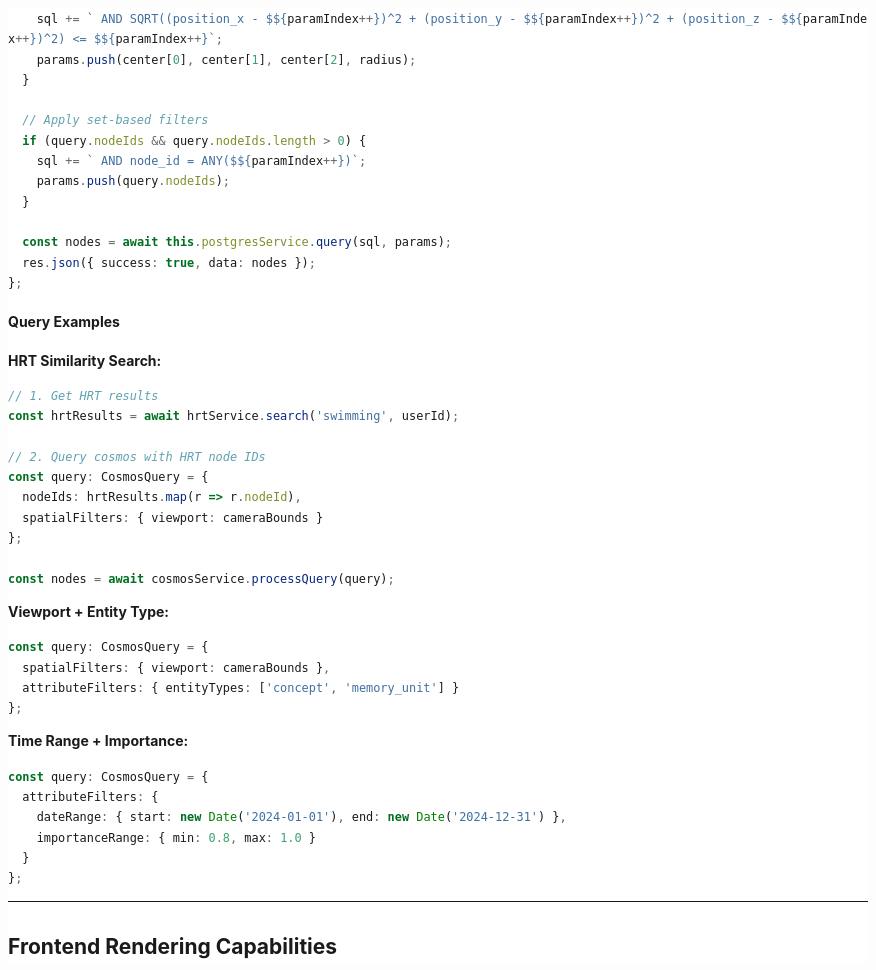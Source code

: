 ```typescript
    sql += ` AND SQRT((position_x - $${paramIndex++})^2 + (position_y - $${paramIndex++})^2 + (position_z - $${paramIndex++})^2) <= $${paramIndex++}`;
    params.push(center[0], center[1], center[2], radius);
  }
  
  // Apply set-based filters
  if (query.nodeIds && query.nodeIds.length > 0) {
    sql += ` AND node_id = ANY($${paramIndex++})`;
    params.push(query.nodeIds);
  }
  
  const nodes = await this.postgresService.query(sql, params);
  res.json({ success: true, data: nodes });
};
```

#### Query Examples

**HRT Similarity Search:**
```typescript
// 1. Get HRT results
const hrtResults = await hrtService.search('swimming', userId);

// 2. Query cosmos with HRT node IDs
const query: CosmosQuery = {
  nodeIds: hrtResults.map(r => r.nodeId),
  spatialFilters: { viewport: cameraBounds }
};

const nodes = await cosmosService.processQuery(query);
```

**Viewport + Entity Type:**
```typescript
const query: CosmosQuery = {
  spatialFilters: { viewport: cameraBounds },
  attributeFilters: { entityTypes: ['concept', 'memory_unit'] }
};
```

**Time Range + Importance:**
```typescript
const query: CosmosQuery = {
  attributeFilters: { 
    dateRange: { start: new Date('2024-01-01'), end: new Date('2024-12-31') },
    importanceRange: { min: 0.8, max: 1.0 }
  }
};
```

---

## Frontend Rendering Capabilities


  [clusterKey: string]: {